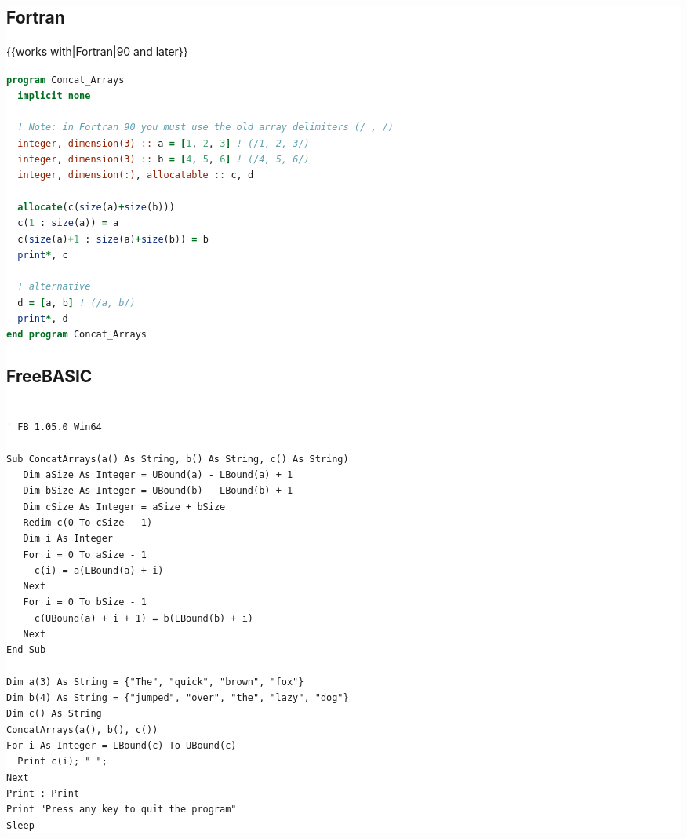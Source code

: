 

## Fortran

{{works with|Fortran|90 and later}}

```fortran
program Concat_Arrays
  implicit none

  ! Note: in Fortran 90 you must use the old array delimiters (/ , /)
  integer, dimension(3) :: a = [1, 2, 3] ! (/1, 2, 3/)
  integer, dimension(3) :: b = [4, 5, 6] ! (/4, 5, 6/)
  integer, dimension(:), allocatable :: c, d
  
  allocate(c(size(a)+size(b)))
  c(1 : size(a)) = a
  c(size(a)+1 : size(a)+size(b)) = b
  print*, c

  ! alternative
  d = [a, b] ! (/a, b/)
  print*, d
end program Concat_Arrays
```



## FreeBASIC


```freebasic

' FB 1.05.0 Win64

Sub ConcatArrays(a() As String, b() As String, c() As String)
   Dim aSize As Integer = UBound(a) - LBound(a) + 1
   Dim bSize As Integer = UBound(b) - LBound(b) + 1
   Dim cSize As Integer = aSize + bSize
   Redim c(0 To cSize - 1)
   Dim i As Integer
   For i = 0 To aSize - 1
     c(i) = a(LBound(a) + i)
   Next
   For i = 0 To bSize - 1
     c(UBound(a) + i + 1) = b(LBound(b) + i)
   Next 
End Sub
 
Dim a(3) As String = {"The", "quick", "brown", "fox"}
Dim b(4) As String = {"jumped", "over", "the", "lazy", "dog"}
Dim c() As String
ConcatArrays(a(), b(), c())
For i As Integer = LBound(c) To UBound(c)
  Print c(i); " ";
Next
Print : Print
Print "Press any key to quit the program"
Sleep

```
